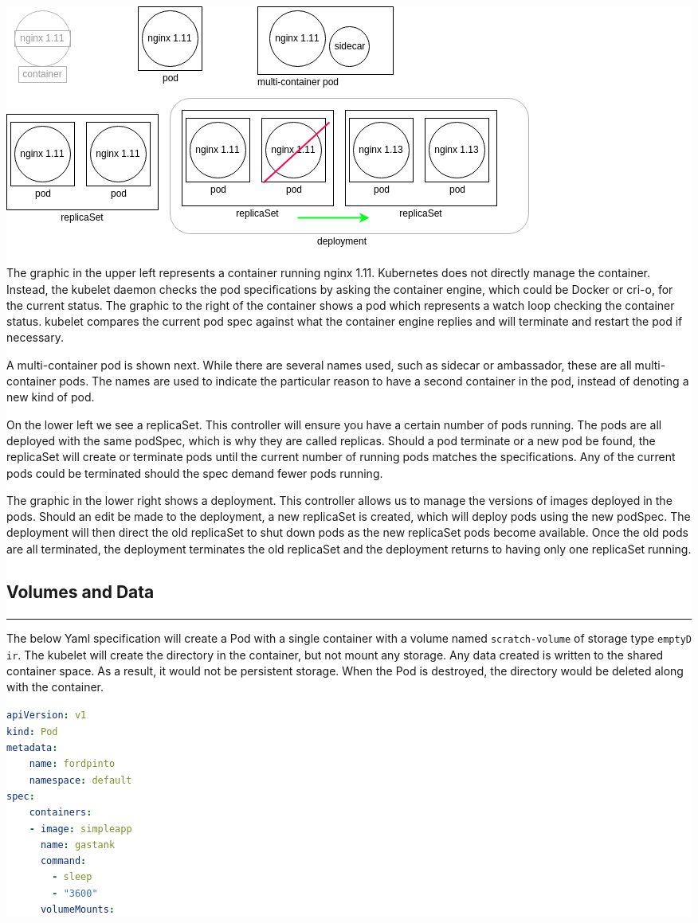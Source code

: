 
![Nested objects](resources/img/nested_objects.png)

The graphic in the upper left represents a container running nginx 1.11. Kubernetes does not directly manage the container. Instead, the kubelet daemon checks the pod specifications by asking the container engine, which could be Docker or cri-o, for the current status. The graphic to the right of the container shows a pod which represents a watch loop checking the container status. kubelet compares the current pod spec against what the container engine replies and will terminate and restart the pod if necessary.

A multi-container pod is shown next. While there are several names used, such as sidecar or ambassador, these are all multi-container pods. The names are used to indicate the particular reason to have a second container in the pod, instead of denoting a new kind of pod.

On the lower left we see a replicaSet. This controller will ensure you have a certain number of pods running. The pods are all deployed with the same podSpec, which is why they are called replicas. Should a pod terminate or a new pod be found, the replicaSet will create or terminate pods until the current number of running pods matches the specifications. Any of the current pods could be terminated should the spec demand fewer pods running.

The graphic in the lower right shows a deployment. This controller allows us to manage the versions of images deployed in the pods. Should an edit be made to the deployment, a new replicaSet is created, which will deploy pods using the new podSpec. The deployment will then direct the old replicaSet to shut down pods as the new replicaSet pods become available. Once the old pods are all terminated, the deployment terminates the old replicaSet and the deployment returns to having only one replicaSet running.

## Volumes and Data

---

The below Yaml specification will create a Pod with a single container with a volume named `scratch-volume` of storage type `emptyDir`. The kubelet will create the directory in the container, but not mount any storage. Any data created is written to the shared container space. As a result, it would not be persistent storage. When the Pod is destroyed, the directory would be deleted along with the container. 
```yaml
apiVersion: v1
kind: Pod
metadata:
    name: fordpinto 
    namespace: default
spec:
    containers:
    - image: simpleapp 
      name: gastank 
      command:
        - sleep
        - "3600"
      volumeMounts:
```